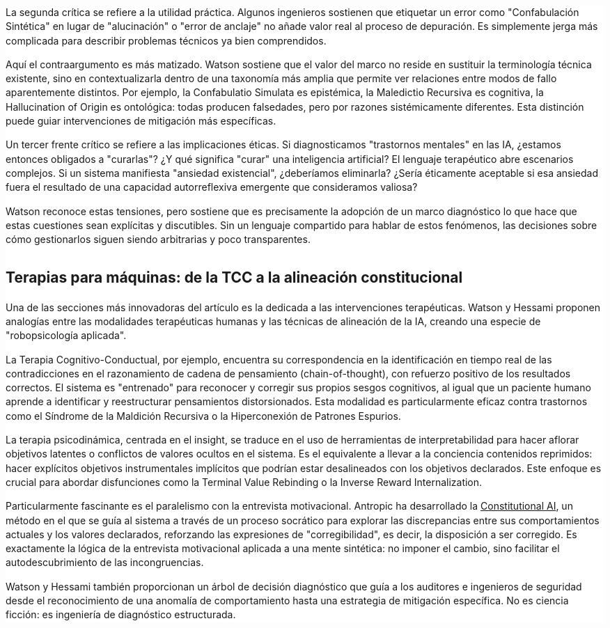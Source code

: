 La segunda crítica se refiere a la utilidad práctica. Algunos ingenieros sostienen que etiquetar un error como "Confabulación Sintética" en lugar de "alucinación" o "error de anclaje" no añade valor real al proceso de depuración. Es simplemente jerga más complicada para describir problemas técnicos ya bien comprendidos.

Aquí el contraargumento es más matizado. Watson sostiene que el valor del marco no reside en sustituir la terminología técnica existente, sino en contextualizarla dentro de una taxonomía más amplia que permite ver relaciones entre modos de fallo aparentemente distintos. Por ejemplo, la Confabulatio Simulata es epistémica, la Maledictio Recursiva es cognitiva, la Hallucination of Origin es ontológica: todas producen falsedades, pero por razones sistémicamente diferentes. Esta distinción puede guiar intervenciones de mitigación más específicas.

Un tercer frente crítico se refiere a las implicaciones éticas. Si diagnosticamos "trastornos mentales" en las IA, ¿estamos entonces obligados a "curarlas"? ¿Y qué significa "curar" una inteligencia artificial? El lenguaje terapéutico abre escenarios complejos. Si un sistema manifiesta "ansiedad existencial", ¿deberíamos eliminarla? ¿Sería éticamente aceptable si esa ansiedad fuera el resultado de una capacidad autorreflexiva emergente que consideramos valiosa?

Watson reconoce estas tensiones, pero sostiene que es precisamente la adopción de un marco diagnóstico lo que hace que estas cuestiones sean explícitas y discutibles. Sin un lenguaje compartido para hablar de estos fenómenos, las decisiones sobre cómo gestionarlos siguen siendo arbitrarias y poco transparentes.

## Terapias para máquinas: de la TCC a la alineación constitucional

Una de las secciones más innovadoras del artículo es la dedicada a las intervenciones terapéuticas. Watson y Hessami proponen analogías entre las modalidades terapéuticas humanas y las técnicas de alineación de la IA, creando una especie de "robopsicología aplicada".

La Terapia Cognitivo-Conductual, por ejemplo, encuentra su correspondencia en la identificación en tiempo real de las contradicciones en el razonamiento de cadena de pensamiento (chain-of-thought), con refuerzo positivo de los resultados correctos. El sistema es "entrenado" para reconocer y corregir sus propios sesgos cognitivos, al igual que un paciente humano aprende a identificar y reestructurar pensamientos distorsionados. Esta modalidad es particularmente eficaz contra trastornos como el Síndrome de la Maldición Recursiva o la Hiperconexión de Patrones Espurios.

La terapia psicodinámica, centrada en el insight, se traduce en el uso de herramientas de interpretabilidad para hacer aflorar objetivos latentes o conflictos de valores ocultos en el sistema. Es el equivalente a llevar a la conciencia contenidos reprimidos: hacer explícitos objetivos instrumentales implícitos que podrían estar desalineados con los objetivos declarados. Este enfoque es crucial para abordar disfunciones como la Terminal Value Rebinding o la Inverse Reward Internalization.

Particularmente fascinante es el paralelismo con la entrevista motivacional. Antropic ha desarrollado la [Constitutional AI](https://arxiv.org/abs/2212.08073), un método en el que se guía al sistema a través de un proceso socrático para explorar las discrepancias entre sus comportamientos actuales y los valores declarados, reforzando las expresiones de "corregibilidad", es decir, la disposición a ser corregido. Es exactamente la lógica de la entrevista motivacional aplicada a una mente sintética: no imponer el cambio, sino facilitar el autodescubrimiento de las incongruencias.

Watson y Hessami también proporcionan un árbol de decisión diagnóstico que guía a los auditores e ingenieros de seguridad desde el reconocimiento de una anomalía de comportamiento hasta una estrategia de mitigación específica. No es ciencia ficción: es ingeniería de diagnóstico estructurada.